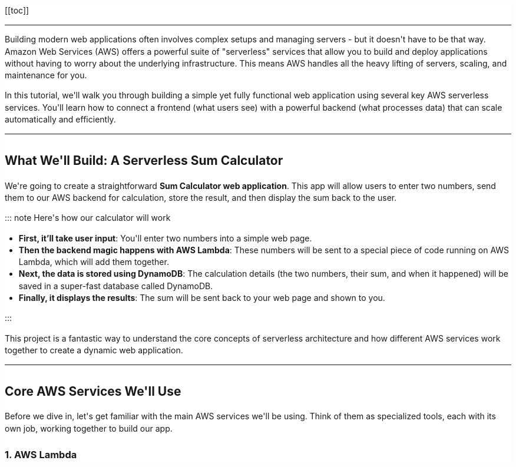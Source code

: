 [[toc]]

---

<SiteInfo
  name="How to Deploy a Static Web App on AWS with Amplify, Lambda, API Gateway, & DynamoDB"
  desc="Building modern web applications often involves complex setups and managing servers - but it doesn't have to be that way. Amazon Web Services (AWS) offers a powerful suite of ”serverless” services that allow you to build and deploy applications witho..."
  url="https://freecodecamp.org/news/how-to-deploy-a-static-web-app-on-aws-with-amplify-lambda-api-gateway-and-dynamodb"
  logo="https://cdn.freecodecamp.org/universal/favicons/favicon.ico"
  preview="https://cdn.hashnode.com/res/hashnode/image/upload/v1752792908077/abfe8200-e4bd-4c3c-892f-15847715c918.png"/>

Building modern web applications often involves complex setups and managing servers - but it doesn't have to be that way. Amazon Web Services (AWS) offers a powerful suite of "serverless" services that allow you to build and deploy applications without having to worry about the underlying infrastructure. This means AWS handles all the heavy lifting of servers, scaling, and maintenance for you.

In this tutorial, we'll walk you through building a simple yet fully functional web application using several key AWS serverless services. You'll learn how to connect a frontend (what users see) with a powerful backend (what processes data) that can scale automatically and efficiently.

---

## What We'll Build: A Serverless Sum Calculator

We're going to create a straightforward **Sum Calculator web application**. This app will allow users to enter two numbers, send them to our AWS backend for calculation, store the result, and then display the sum back to the user.

::: note Here's how our calculator will work

- **First, it’ll take user input**: You'll enter two numbers into a simple web page.
- **Then the backend magic happens with AWS Lambda**: These numbers will be sent to a special piece of code running on AWS Lambda, which will add them together.
- **Next, the data is stored using DynamoDB**: The calculation details (the two numbers, their sum, and when it happened) will be saved in a super-fast database called DynamoDB.
- **Finally, it displays the results**: The sum will be sent back to your web page and shown to you.

:::

This project is a fantastic way to understand the core concepts of serverless architecture and how different AWS services work together to create a dynamic web application.

---

## Core AWS Services We'll Use

Before we dive in, let's get familiar with the main AWS services we'll be using. Think of them as specialized tools, each with its own job, working together to build our app.

### 1. AWS Lambda
